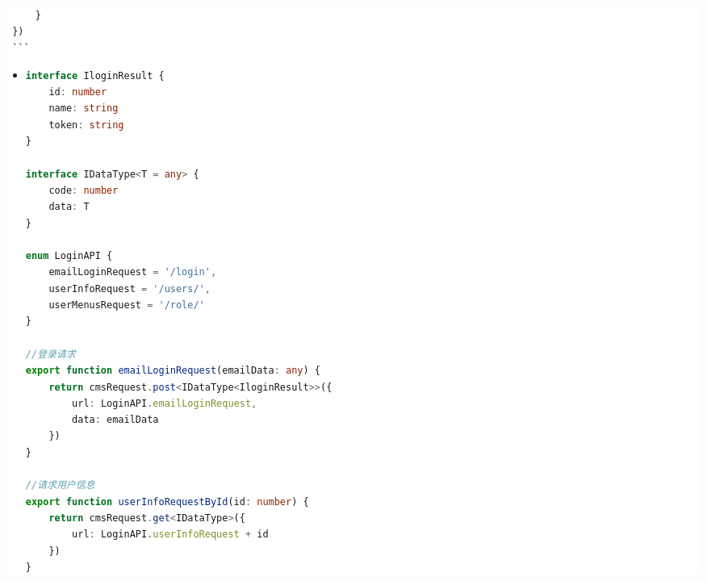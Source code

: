          }
     })
     ```
   
   * ```typescript
     interface IloginResult {
         id: number
         name: string
         token: string
     }
     
     interface IDataType<T = any> {
         code: number
         data: T
     }
     
     enum LoginAPI {
         emailLoginRequest = '/login',
         userInfoRequest = '/users/',
         userMenusRequest = '/role/'
     }
     
     //登录请求
     export function emailLoginRequest(emailData: any) {
         return cmsRequest.post<IDataType<IloginResult>>({
             url: LoginAPI.emailLoginRequest,
             data: emailData
         })
     }
     
     //请求用户信息
     export function userInfoRequestById(id: number) {
         return cmsRequest.get<IDataType>({
             url: LoginAPI.userInfoRequest + id
         })
     }
     ```
   
     

 

   




